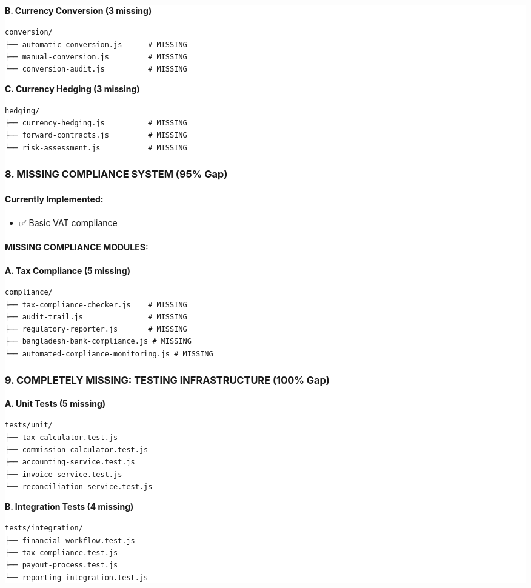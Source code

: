 **B. Currency Conversion (3 missing)**
```
conversion/
├── automatic-conversion.js      # MISSING
├── manual-conversion.js         # MISSING
└── conversion-audit.js          # MISSING
```

**C. Currency Hedging (3 missing)**
```
hedging/
├── currency-hedging.js          # MISSING
├── forward-contracts.js         # MISSING
└── risk-assessment.js           # MISSING
```

### 8. **MISSING COMPLIANCE SYSTEM (95% Gap)**

#### Currently Implemented:
- ✅ Basic VAT compliance

#### **MISSING COMPLIANCE MODULES:**

**A. Tax Compliance (5 missing)**
```
compliance/
├── tax-compliance-checker.js    # MISSING
├── audit-trail.js               # MISSING
├── regulatory-reporter.js       # MISSING
├── bangladesh-bank-compliance.js # MISSING
└── automated-compliance-monitoring.js # MISSING
```

### 9. **COMPLETELY MISSING: TESTING INFRASTRUCTURE (100% Gap)**

**A. Unit Tests (5 missing)**
```
tests/unit/
├── tax-calculator.test.js
├── commission-calculator.test.js
├── accounting-service.test.js
├── invoice-service.test.js
└── reconciliation-service.test.js
```

**B. Integration Tests (4 missing)**
```
tests/integration/
├── financial-workflow.test.js
├── tax-compliance.test.js
├── payout-process.test.js
└── reporting-integration.test.js
```
